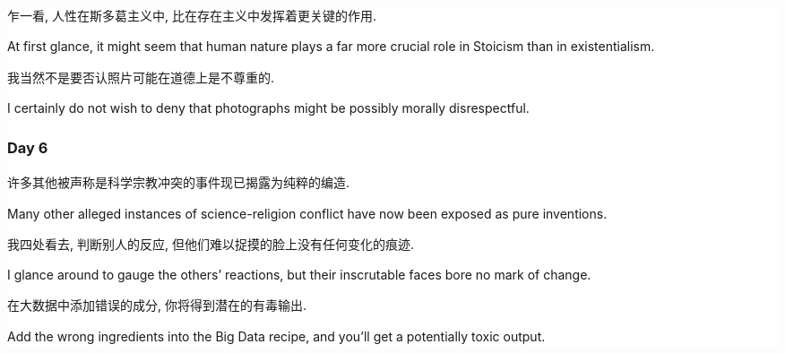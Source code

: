 乍一看, 人性在斯多葛主义中, 比在存在主义中发挥着更关键的作用.

At first glance, it might seem that human nature plays a far more crucial role in Stoicism than in existentialism.

我当然不是要否认照片可能在道德上是不尊重的.

I certainly do not wish to deny that photographs might be possibly morally disrespectful.

### Day 6
许多其他被声称是科学宗教冲突的事件现已揭露为纯粹的编造.

Many other alleged instances of science-religion conflict have now been exposed as pure inventions.

我四处看去, 判断别人的反应, 但他们难以捉摸的脸上没有任何变化的痕迹.

I glance around to gauge the others’ reactions, but their inscrutable faces bore no mark of change.

在大数据中添加错误的成分, 你将得到潜在的有毒输出.

Add the wrong ingredients into the Big Data recipe, and you’ll get a potentially toxic output.


